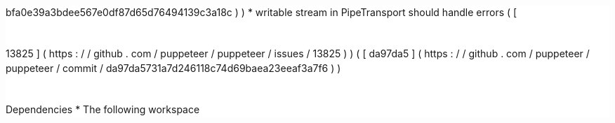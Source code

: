 bfa0e39a3bdee567e0df87d65d76494139c3a18c
)
)
*
writable
stream
in
PipeTransport
should
handle
errors
(
[
#
13825
]
(
https
:
/
/
github
.
com
/
puppeteer
/
puppeteer
/
issues
/
13825
)
)
(
[
da97da5
]
(
https
:
/
/
github
.
com
/
puppeteer
/
puppeteer
/
commit
/
da97da5731a7d246118c74d69baea23eeaf3a7f6
)
)
#
#
#
Dependencies
*
The
following
workspace